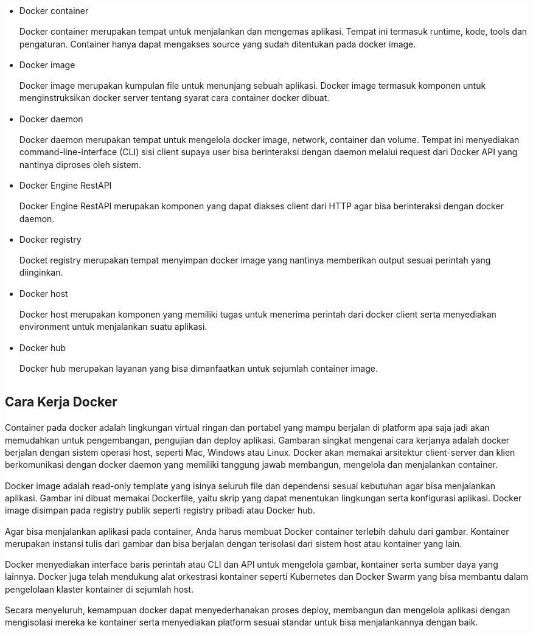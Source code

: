 - Docker container

  Docker container merupakan tempat untuk menjalankan dan mengemas aplikasi. Tempat ini termasuk runtime, kode, tools dan pengaturan. Container hanya dapat mengakses source yang sudah ditentukan pada docker image.

- Docker image

  Docker image merupakan kumpulan file untuk menunjang sebuah aplikasi. Docker image termasuk komponen untuk menginstruksikan docker server tentang syarat cara container docker dibuat.

- Docker daemon

  Docker daemon merupakan tempat untuk mengelola docker image, network, container dan volume. Tempat ini menyediakan command-line-interface (CLI) sisi client supaya user bisa berinteraksi dengan daemon melalui request dari Docker API yang nantinya diproses oleh sistem.

- Docker Engine RestAPI

  Docker Engine RestAPI merupakan komponen yang dapat diakses client dari HTTP agar bisa berinteraksi dengan docker daemon.

- Docker registry

  Docket registry merupakan tempat menyimpan docker image yang nantinya memberikan output sesuai perintah yang diinginkan.

- Docker host

  Docker host merupakan komponen yang memiliki tugas untuk menerima perintah dari docker client serta menyediakan environment untuk menjalankan suatu aplikasi.

- Docker hub

  Docker hub merupakan layanan yang bisa dimanfaatkan untuk sejumlah container image.

## Cara Kerja Docker

Container pada docker adalah lingkungan virtual ringan dan portabel yang mampu berjalan di platform apa saja jadi akan memudahkan untuk pengembangan, pengujian dan deploy aplikasi. Gambaran singkat mengenai cara kerjanya adalah docker berjalan dengan sistem operasi host, seperti Mac, Windows atau Linux. Docker akan memakai arsitektur client-server dan klien berkomunikasi dengan docker daemon yang memiliki tanggung jawab membangun, mengelola dan menjalankan container.

Docker image adalah read-only template yang isinya seluruh file dan dependensi sesuai kebutuhan agar bisa menjalankan aplikasi. Gambar ini dibuat memakai Dockerfile, yaitu skrip yang dapat menentukan lingkungan serta konfigurasi aplikasi. Docker image disimpan pada registry publik seperti registry pribadi atau Docker hub.

Agar bisa menjalankan aplikasi pada container, Anda harus membuat Docker container terlebih dahulu dari gambar. Kontainer merupakan instansi tulis dari gambar dan bisa berjalan dengan terisolasi dari sistem host atau kontainer yang lain.

Docker menyediakan interface baris perintah atau CLI dan API untuk mengelola gambar, kontainer serta sumber daya yang lainnya. Docker juga telah mendukung alat orkestrasi kontainer seperti Kubernetes dan Docker Swarm yang bisa membantu dalam pengelolaan klaster kontainer di sejumlah host.

Secara menyeluruh, kemampuan docker dapat menyederhanakan proses deploy, membangun dan mengelola aplikasi dengan mengisolasi mereka ke kontainer serta menyediakan platform sesuai standar untuk bisa menjalankannya dengan baik.
